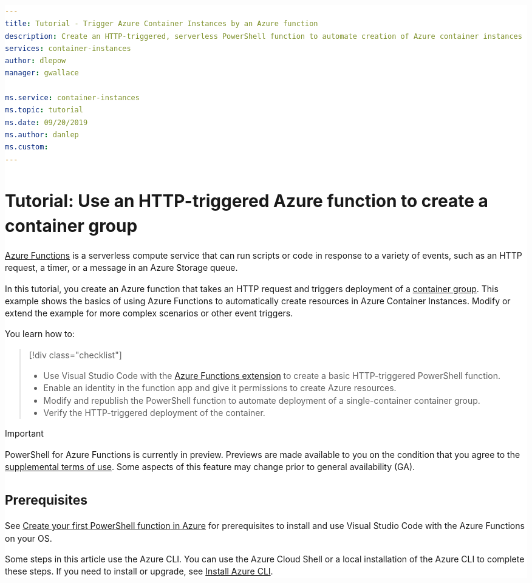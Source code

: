 ```yaml
---
title: Tutorial - Trigger Azure Container Instances by an Azure function
description: Create an HTTP-triggered, serverless PowerShell function to automate creation of Azure container instances
services: container-instances
author: dlepow
manager: gwallace

ms.service: container-instances
ms.topic: tutorial
ms.date: 09/20/2019
ms.author: danlep
ms.custom: 
---
```


# Tutorial: Use an HTTP-triggered Azure function to create a container group

[Azure Functions](../azure-functions/functions-overview.md) is a serverless compute service that can run scripts or code in response to a variety of events, such as an HTTP request, a timer, or a message in an Azure Storage queue.

In this tutorial, you create an Azure function that takes an HTTP request and triggers deployment of a [container group](container-instances-container-groups.md). This example shows the basics of using Azure Functions to automatically create resources in Azure Container Instances. Modify or extend the example for more complex scenarios or other event triggers. 

You learn how to:

> [!div class="checklist"]
> * Use Visual Studio Code with the [Azure Functions extension](https://marketplace.visualstudio.com/items?itemName=ms-azuretools.vscode-azurefunctions) to create a basic HTTP-triggered PowerShell function.
> * Enable an identity in the function app and give it permissions to create Azure resources.
> * Modify and republish the PowerShell function to automate deployment of a single-container container group.
> * Verify the HTTP-triggered deployment of the container.

> [!IMPORTANT]
> PowerShell for Azure Functions is currently in preview. Previews are made available to you on the condition that you agree to the [supplemental terms of use][terms-of-use]. Some aspects of this feature may change prior to general availability (GA).

## Prerequisites

See [Create your first PowerShell function in Azure](../azure-functions/functions-create-first-function-powershell.md#prerequisites) for prerequisites to install and use Visual Studio Code with the Azure Functions on your OS.

Some steps in this article use the Azure CLI. You can use the Azure Cloud Shell or a local installation of the Azure CLI to complete these steps. If you need to install or upgrade, see [Install Azure CLI][azure-cli-install].


[terms-of-use]: https://azure.microsoft.com/support/legal/preview-supplemental-terms/
[azure-cli-install]: /cli/azure/install-azure-cli
[az-group-show]: /cli/azure/group#az-group-show
[az-group-delete]: /cli/azure/group#az-group-delete
[az-functionapp-identity-app-assign]: /cli/azure/functionapp/identity#az-functionapp-identity-assign
[new-azcontainergroup]: /powershell/module/az.containerinstance/new-azcontainergroup
[az-container-logs]: /cli/azure/container#az-container-logs